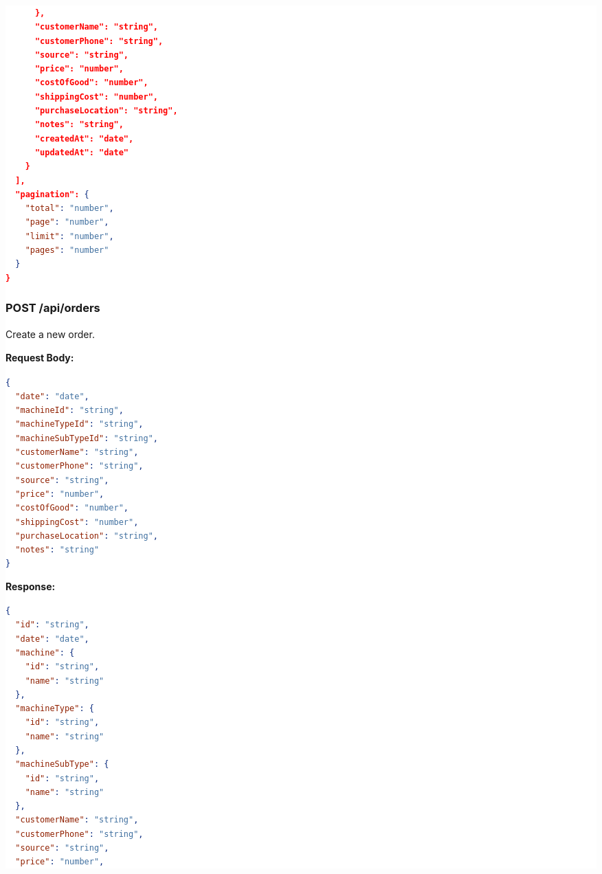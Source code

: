 ```json
      },
      "customerName": "string",
      "customerPhone": "string",
      "source": "string",
      "price": "number",
      "costOfGood": "number",
      "shippingCost": "number",
      "purchaseLocation": "string",
      "notes": "string",
      "createdAt": "date",
      "updatedAt": "date"
    }
  ],
  "pagination": {
    "total": "number",
    "page": "number",
    "limit": "number",
    "pages": "number"
  }
}
```

### POST /api/orders
Create a new order.

**Request Body:**
```json
{
  "date": "date",
  "machineId": "string",
  "machineTypeId": "string",
  "machineSubTypeId": "string",
  "customerName": "string",
  "customerPhone": "string",
  "source": "string",
  "price": "number",
  "costOfGood": "number",
  "shippingCost": "number",
  "purchaseLocation": "string",
  "notes": "string"
}
```

**Response:**
```json
{
  "id": "string",
  "date": "date",
  "machine": {
    "id": "string",
    "name": "string"
  },
  "machineType": {
    "id": "string",
    "name": "string"
  },
  "machineSubType": {
    "id": "string",
    "name": "string"
  },
  "customerName": "string",
  "customerPhone": "string",
  "source": "string",
  "price": "number",
```